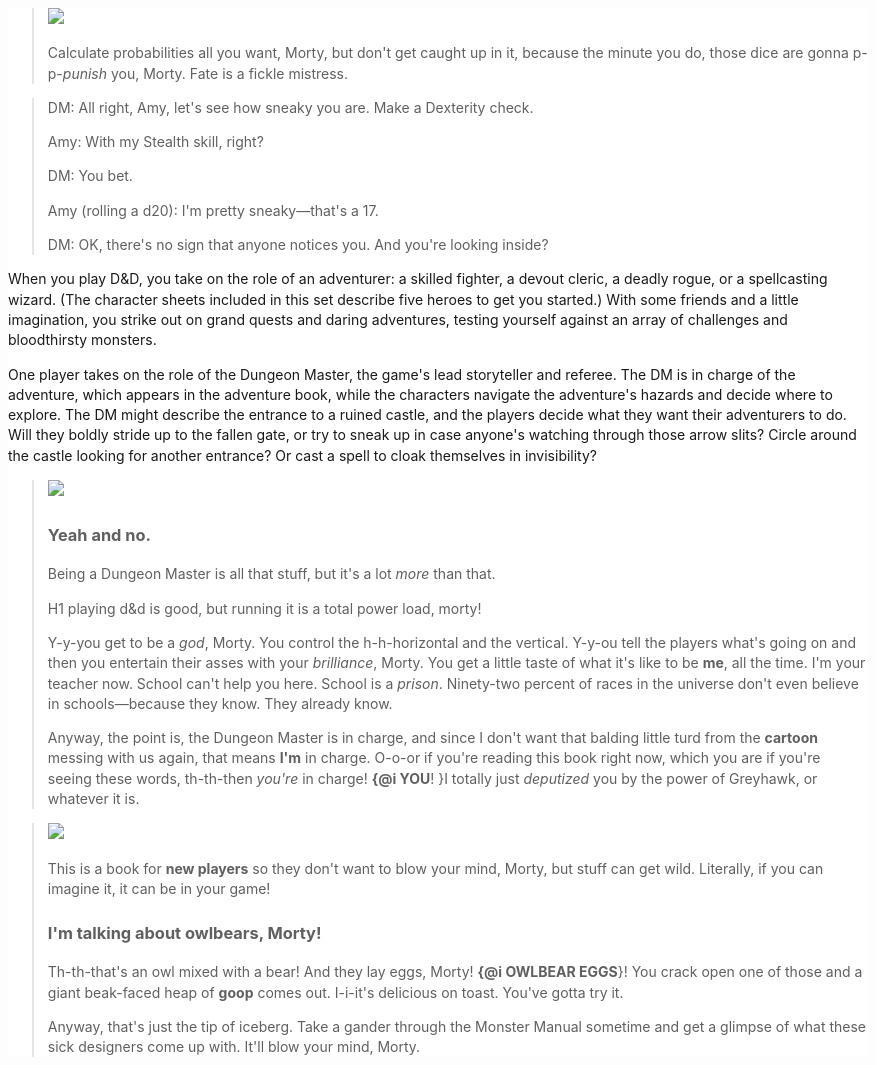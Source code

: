 > ![](book/RMR/002-ram-head-stern.png)
> 
> <span class="font-comic">Calculate probabilities all you want, Morty, but don't get caught up in it, because the minute you do, those dice are gonna p-p-_punish_ you, Morty. Fate is a fickle mistress.</span>

> DM: All right, Amy, let's see how sneaky you are. Make a Dexterity check.
> 
> Amy: With my <wc-fetch type="skill">Stealth</wc-fetch> skill, right?
> 
> DM: You bet.
> 
> Amy (rolling a <wc-roll>d20</wc-roll>): I'm pretty sneaky—that's a 17.
> 
> DM: OK, there's no sign that anyone notices you. And you're looking inside?

When you play D&D, you take on the role of an adventurer: a skilled fighter, a devout cleric, a deadly rogue, or a spellcasting wizard. (The character sheets included in this set describe five heroes to get you started.) With some friends and a little imagination, you strike out on grand quests and daring adventures, testing yourself against an array of challenges and bloodthirsty monsters.

One player takes on the role of the Dungeon Master, the game's lead storyteller and referee. The DM is in charge of the adventure, which appears in the adventure book, while the characters navigate the adventure's hazards and decide where to explore. The DM might describe the entrance to a ruined castle, and the players decide what they want their adventurers to do. Will they boldly stride up to the fallen gate, or try to sneak up in case anyone's watching through those arrow slits? Circle around the castle looking for another entrance? Or cast a spell to cloak themselves in invisibility?

> ![](book/RMR/003-ram-head-yas.png)
> 
> ### <span class="font-comic">Yeah and no.</span>
> 
> <span class="font-comic">Being a Dungeon Master is all that stuff, but it's a lot _more_ than that.</span>
> 
> <span class="font-comic">H1 playing d&d is good, but running it is a total power load, morty!</span>
> 
> <span class="font-comic">Y-y-you get to be a _god_, Morty. You control the h-h-horizontal and the vertical. Y-y-ou tell the players what's going on and then you entertain their asses with your _brilliance_, Morty. You get a little taste of what it's like to be **me**, all the time. I'm your teacher now. School can't help you here. School is a _prison_. Ninety-two percent of races in the universe don't even believe in schools—because they know. They already know.</span>
> 
> <span class="font-comic">Anyway, the point is, the Dungeon Master is in charge, and since I don't want that balding little turd from the **cartoon** messing with us again, that means **I'm** in charge. O-o-or if you're reading this book right now, which you are if you're seeing these words, th-th-then _you're_ in charge! **{@i YOU**! }I totally just _deputized_ you by the power of Greyhawk, or whatever it is.</span>

> ![](book/RMR/004-c1-03.png)
> 
> <span class="font-comic">This is a book for **new players** so they don't want to blow your mind, Morty, but stuff can get wild. Literally, if you can imagine it, it can be in your game!</span>
> 
> ### <span class="font-comic">I'm talking about owlbears, Morty! </span>
> 
> <span class="font-comic">Th-th-that's an owl mixed with a bear! And they lay eggs, Morty! **{@i OWLBEAR EGGS**}! You crack open one of those and a giant beak-faced heap of **goop** comes out. I-i-it's delicious on toast. You've gotta try it.</span>
> 
> <span class="font-comic">Anyway, that's just the tip of iceberg. Take a gander through the Monster Manual sometime and get a glimpse of what these sick designers come up with. It'll blow your mind, Morty.</span>
